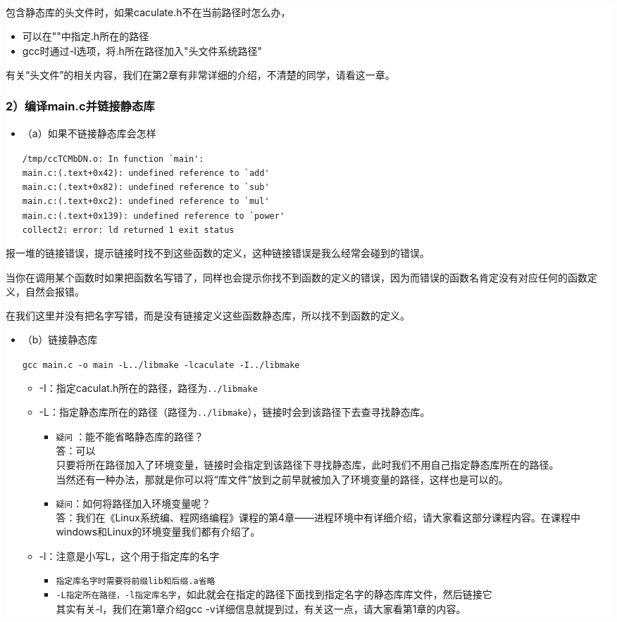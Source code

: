 包含静态库的头文件时，如果caculate.h不在当前路径时怎么办，    
+ 可以在""中指定.h所在的路径  
+ gcc时通过-I选项，将.h所在路径加入"头文件系统路径"  

有关“头文件”的相关内容，我们在第2章有非常详细的介绍，不清楚的同学，请看这一章。  

### 2）编译main.c并链接静态库


+ （a）如果不链接静态库会怎样
    ```shell
    /tmp/ccTCMbDN.o: In function `main':
    main.c:(.text+0x42): undefined reference to `add'
    main.c:(.text+0x82): undefined reference to `sub'
    main.c:(.text+0xc2): undefined reference to `mul'
    main.c:(.text+0x139): undefined reference to `power'
    collect2: error: ld returned 1 exit status
    ```

报一堆的链接错误，提示链接时找不到这些函数的定义，这种链接错误是我么经常会碰到的错误。   

当你在调用某个函数时如果把函数名写错了，同样也会提示你找不到函数的定义的错误，因为而错误的函数名肯定没有对应任何的函数定义，自然会报错。  

在我们这里并没有把名字写错，而是没有链接定义这些函数静态库，所以找不到函数的定义。  


+ （b）链接静态库	

    ```shell
    gcc main.c -o main -L../libmake -lcaculate -I../libmake
    ```

   + -I：指定caculat.h所在的路径，路径为`../libmake`

   + -L：指定静态库所在的路径（路径为`../libmake`），链接时会到该路径下去查寻找静态库。  
       + `疑问` ：能不能省略静态库的路径？  
         答：可以  
            只要将所在路径加入了环境变量，链接时会指定到该路径下寻找静态库，此时我们不用自己指定静态库所在的路径。   
            当然还有一种办法，那就是你可以将“库文件”放到之前早就被加入了环境变量的路径，这样也是可以的。    
	    
        + `疑问`：如何将路径加入环境变量呢？  
          答：我们在《Linux系统编、程网络编程》课程的第4章——进程环境中有详细介绍，请大家看这部分课程内容。在课程中windows和Linux的环境变量我们都有介绍了。  

    + -l：注意是小写L，这个用于指定库的名字  
        +  `指定库名字时需要将前缀lib和后缀.a省略`  
        +  `-L指定所在路径，-l指定库名字`，如此就会在指定的路径下面找到指定名字的静态库库文件，然后链接它  
           其实有关-l，我们在第1章介绍gcc -v详细信息就提到过，有关这一点，请大家看第1章的内容。 
